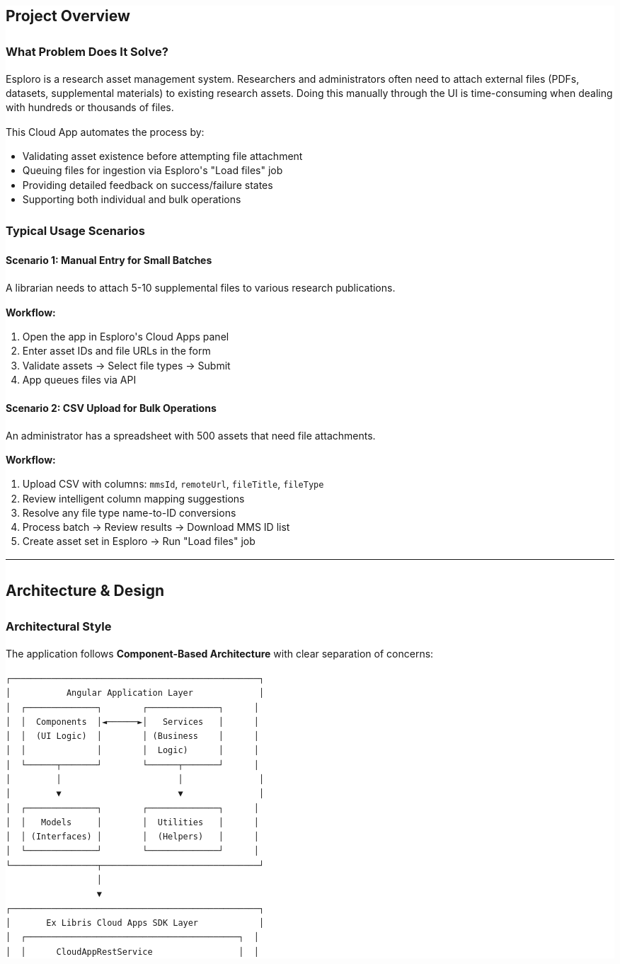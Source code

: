 
## Project Overview

### What Problem Does It Solve?

Esploro is a research asset management system. Researchers and administrators often need to attach external files (PDFs, datasets, supplemental materials) to existing research assets. Doing this manually through the UI is time-consuming when dealing with hundreds or thousands of files.

This Cloud App automates the process by:
- Validating asset existence before attempting file attachment
- Queuing files for ingestion via Esploro's "Load files" job
- Providing detailed feedback on success/failure states
- Supporting both individual and bulk operations

### Typical Usage Scenarios

#### Scenario 1: Manual Entry for Small Batches
A librarian needs to attach 5-10 supplemental files to various research publications.

**Workflow:**
1. Open the app in Esploro's Cloud Apps panel
2. Enter asset IDs and file URLs in the form
3. Validate assets → Select file types → Submit
4. App queues files via API

#### Scenario 2: CSV Upload for Bulk Operations
An administrator has a spreadsheet with 500 assets that need file attachments.

**Workflow:**
1. Upload CSV with columns: `mmsId`, `remoteUrl`, `fileTitle`, `fileType`
2. Review intelligent column mapping suggestions
3. Resolve any file type name-to-ID conversions
4. Process batch → Review results → Download MMS ID list
5. Create asset set in Esploro → Run "Load files" job

---

## Architecture & Design

### Architectural Style

The application follows **Component-Based Architecture** with clear separation of concerns:

```
┌─────────────────────────────────────────────────┐
│           Angular Application Layer             │
│  ┌──────────────┐        ┌──────────────┐      │
│  │  Components  │◄──────►│   Services   │      │
│  │  (UI Logic)  │        │ (Business    │      │
│  │              │        │  Logic)      │      │
│  └──────┬───────┘        └──────┬───────┘      │
│         │                       │               │
│         ▼                       ▼               │
│  ┌──────────────┐        ┌──────────────┐      │
│  │   Models     │        │  Utilities   │      │
│  │ (Interfaces) │        │  (Helpers)   │      │
│  └──────────────┘        └──────────────┘      │
└─────────────────┬───────────────────────────────┘
                  │
                  ▼
┌─────────────────────────────────────────────────┐
│       Ex Libris Cloud Apps SDK Layer            │
│  ┌──────────────────────────────────────────┐  │
│  │      CloudAppRestService                 │  │
```